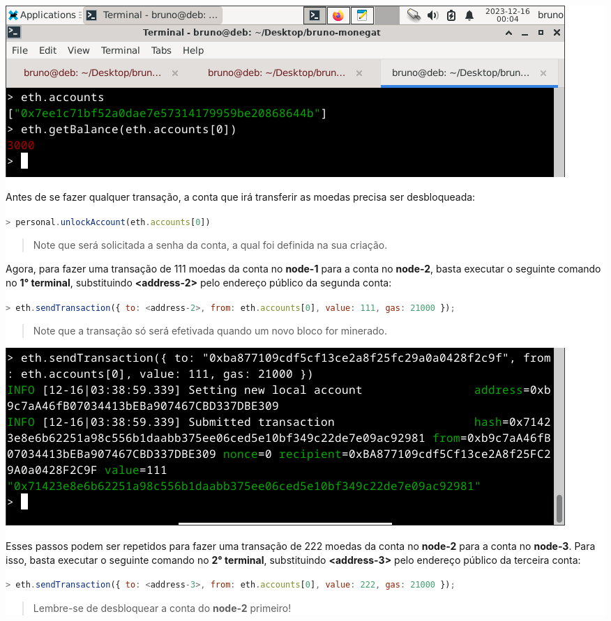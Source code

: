 ![](prints/saldo_inicial_2.png)

Antes de se fazer qualquer transação, a conta que irá transferir as moedas precisa ser desbloqueada:
```js
> personal.unlockAccount(eth.accounts[0])
```
> Note que será solicitada a senha da conta, a qual foi definida na sua criação.

Agora, para fazer uma transação de 111 moedas da conta no **node-1** para a conta no **node-2**, basta executar o seguinte comando no **1° terminal**, substituindo **\<address-2>** pelo endereço público da segunda conta:
```js
> eth.sendTransaction({ to: <address-2>, from: eth.accounts[0], value: 111, gas: 21000 });
```
> Note que a transação só será efetivada quando um novo bloco for minerado.

![](prints/transferencia_0.png)

Esses passos podem ser repetidos para fazer uma transação de 222 moedas da conta no **node-2** para a conta no **node-3**. Para isso, basta executar o seguinte comando no **2° terminal**, substituindo **\<address-3>** pelo endereço público da terceira conta:
```js
> eth.sendTransaction({ to: <address-3>, from: eth.accounts[0], value: 222, gas: 21000 });
```
> Lembre-se de desbloquear a conta do **node-2** primeiro!
